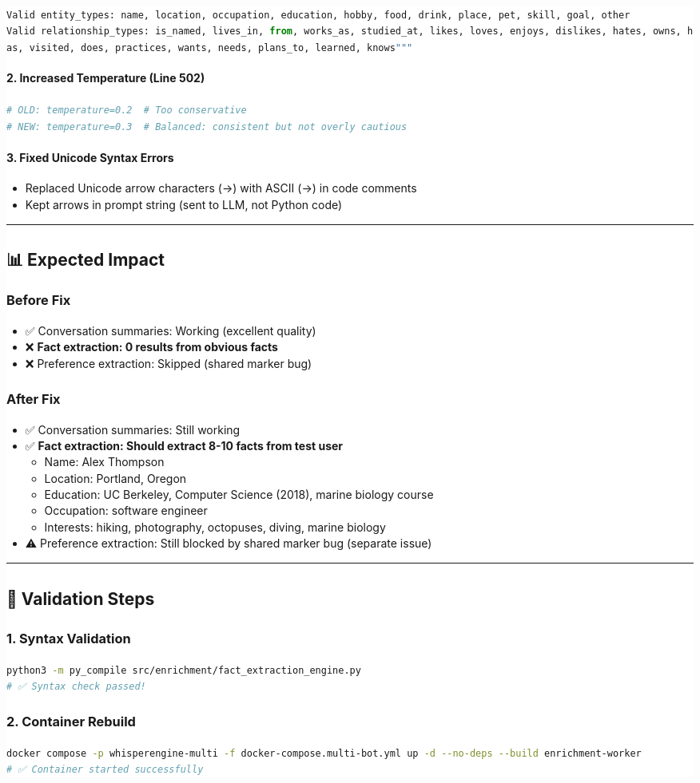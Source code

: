 ```python
Valid entity_types: name, location, occupation, education, hobby, food, drink, place, pet, skill, goal, other
Valid relationship_types: is_named, lives_in, from, works_as, studied_at, likes, loves, enjoys, dislikes, hates, owns, has, visited, does, practices, wants, needs, plans_to, learned, knows"""
```

#### 2. **Increased Temperature** (Line 502)
```python
# OLD: temperature=0.2  # Too conservative
# NEW: temperature=0.3  # Balanced: consistent but not overly cautious
```

#### 3. **Fixed Unicode Syntax Errors**
- Replaced Unicode arrow characters (→) with ASCII (->) in code comments
- Kept arrows in prompt string (sent to LLM, not Python code)

---

## 📊 Expected Impact

### Before Fix
- ✅ Conversation summaries: Working (excellent quality)
- ❌ **Fact extraction: 0 results from obvious facts**
- ❌ Preference extraction: Skipped (shared marker bug)

### After Fix
- ✅ Conversation summaries: Still working
- ✅ **Fact extraction: Should extract 8-10 facts from test user**
  - Name: Alex Thompson
  - Location: Portland, Oregon
  - Education: UC Berkeley, Computer Science (2018), marine biology course
  - Occupation: software engineer
  - Interests: hiking, photography, octopuses, diving, marine biology
- ⚠️ Preference extraction: Still blocked by shared marker bug (separate issue)

---

## 🧪 Validation Steps

### 1. **Syntax Validation**
```bash
python3 -m py_compile src/enrichment/fact_extraction_engine.py
# ✅ Syntax check passed!
```

### 2. **Container Rebuild**
```bash
docker compose -p whisperengine-multi -f docker-compose.multi-bot.yml up -d --no-deps --build enrichment-worker
# ✅ Container started successfully
```
